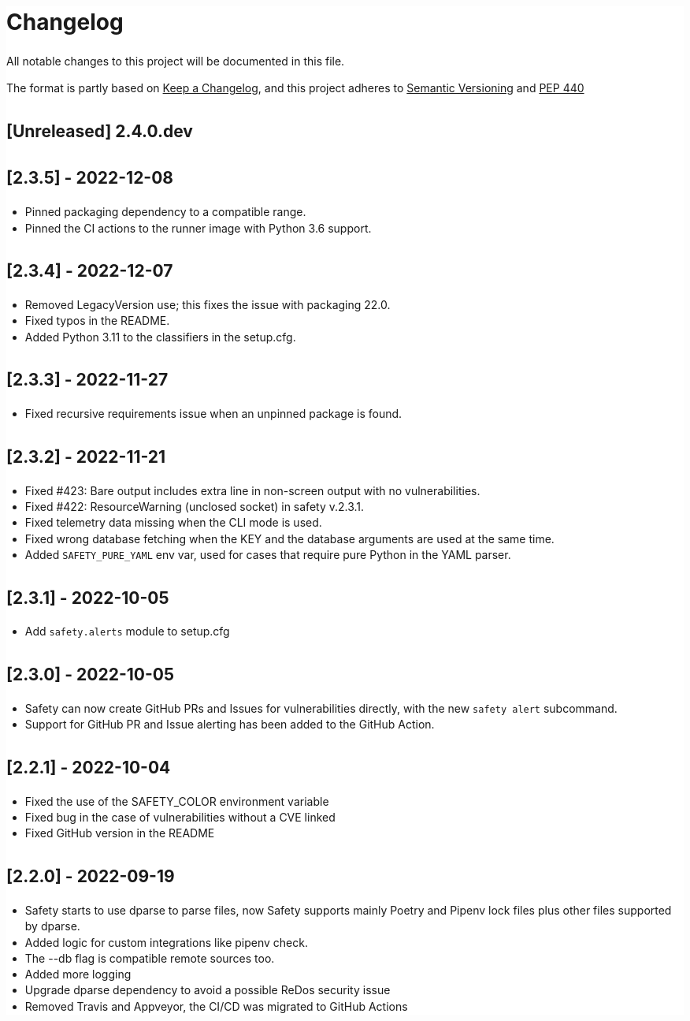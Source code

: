 # Changelog

All notable changes to this project will be documented in this file.

The format is partly based on [Keep a Changelog](https://keepachangelog.com/en/1.0.0/),
and this project adheres to [Semantic Versioning](https://semver.org/spec/v2.0.0.html) and [PEP 440](https://peps.python.org/pep-0440/)

## [Unreleased] 2.4.0.dev

## [2.3.5] - 2022-12-08
- Pinned packaging dependency to a compatible range.
- Pinned the CI actions to the runner image with Python 3.6 support.

## [2.3.4] - 2022-12-07
- Removed LegacyVersion use; this fixes the issue with packaging 22.0.
- Fixed typos in the README.
- Added Python 3.11 to the classifiers in the setup.cfg.

## [2.3.3] - 2022-11-27
- Fixed recursive requirements issue when an unpinned package is found.

## [2.3.2] - 2022-11-21
- Fixed #423: Bare output includes extra line in non-screen output with no vulnerabilities.
- Fixed #422: ResourceWarning (unclosed socket) in safety v.2.3.1.
- Fixed telemetry data missing when the CLI mode is used.
- Fixed wrong database fetching when the KEY and the database arguments are used at the same time.
- Added `SAFETY_PURE_YAML` env var, used for cases that require pure Python in the YAML parser.

## [2.3.1] - 2022-10-05
- Add `safety.alerts` module to setup.cfg

## [2.3.0] - 2022-10-05
- Safety can now create GitHub PRs and Issues for vulnerabilities directly, with the new `safety alert` subcommand.
- Support for GitHub PR and Issue alerting has been added to the GitHub Action.

## [2.2.1] - 2022-10-04
- Fixed the use of the SAFETY_COLOR environment variable
- Fixed bug in the case of vulnerabilities without a CVE linked
- Fixed GitHub version in the README

## [2.2.0] - 2022-09-19
- Safety starts to use dparse to parse files, now Safety supports mainly Poetry and Pipenv lock files plus other files supported by dparse.
- Added logic for custom integrations like pipenv check.
- The --db flag is compatible remote sources too.
- Added more logging
- Upgrade dparse dependency to avoid a possible ReDos security issue
- Removed Travis and Appveyor, the CI/CD was migrated to GitHub Actions
